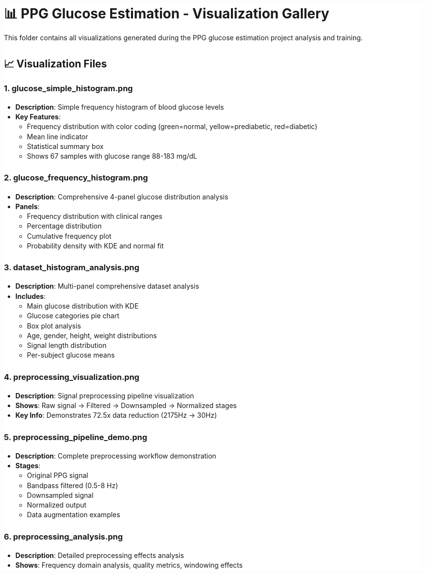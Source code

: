 # 📊 PPG Glucose Estimation - Visualization Gallery

This folder contains all visualizations generated during the PPG glucose estimation project analysis and training.

## 📈 Visualization Files

### 1. **glucose_simple_histogram.png**
- **Description**: Simple frequency histogram of blood glucose levels
- **Key Features**: 
  - Frequency distribution with color coding (green=normal, yellow=prediabetic, red=diabetic)
  - Mean line indicator
  - Statistical summary box
  - Shows 67 samples with glucose range 88-183 mg/dL

### 2. **glucose_frequency_histogram.png**
- **Description**: Comprehensive 4-panel glucose distribution analysis
- **Panels**:
  - Frequency distribution with clinical ranges
  - Percentage distribution
  - Cumulative frequency plot
  - Probability density with KDE and normal fit

### 3. **dataset_histogram_analysis.png**
- **Description**: Multi-panel comprehensive dataset analysis
- **Includes**:
  - Main glucose distribution with KDE
  - Glucose categories pie chart
  - Box plot analysis
  - Age, gender, height, weight distributions
  - Signal length distribution
  - Per-subject glucose means

### 4. **preprocessing_visualization.png**
- **Description**: Signal preprocessing pipeline visualization
- **Shows**: Raw signal → Filtered → Downsampled → Normalized stages
- **Key Info**: Demonstrates 72.5x data reduction (2175Hz → 30Hz)

### 5. **preprocessing_pipeline_demo.png**
- **Description**: Complete preprocessing workflow demonstration
- **Stages**: 
  - Original PPG signal
  - Bandpass filtered (0.5-8 Hz)
  - Downsampled signal
  - Normalized output
  - Data augmentation examples

### 6. **preprocessing_analysis.png**
- **Description**: Detailed preprocessing effects analysis
- **Shows**: Frequency domain analysis, quality metrics, windowing effects
